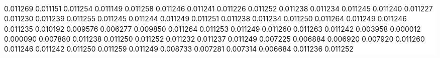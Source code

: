 0.011269
0.011151
0.011254
0.011149
0.011258
0.011246
0.011241
0.011226
0.011252
0.011238
0.011234
0.011245
0.011240
0.011227
0.011230
0.011239
0.011255
0.011245
0.011244
0.011249
0.011251
0.011238
0.011234
0.011250
0.011264
0.011249
0.011246
0.011235
0.010192
0.009576
0.006277
0.009850
0.011264
0.011253
0.011249
0.011260
0.011263
0.011242
0.003958
0.000012
0.000090
0.007880
0.011238
0.011250
0.011252
0.011232
0.011237
0.011249
0.007225
0.006884
0.006920
0.007920
0.011260
0.011246
0.011242
0.011250
0.011259
0.011249
0.008733
0.007281
0.007314
0.006684
0.011236
0.011252